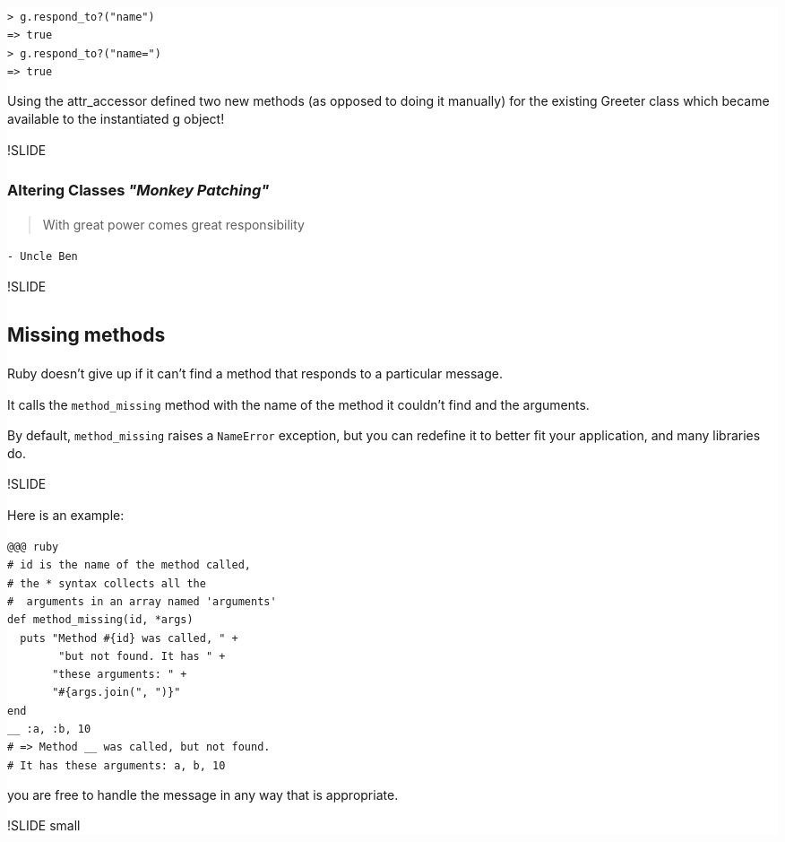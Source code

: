 	> g.respond_to?("name")
	=> true
	> g.respond_to?("name=")
	=> true

Using the attr_accessor defined two new methods (as opposed to doing it manually) for the existing Greeter class which became available to the instantiated g object!

!SLIDE

### Altering Classes ***"Monkey Patching"***

> With great power comes great responsibility

	- Uncle Ben

!SLIDE

## Missing methods
Ruby doesn’t give up if it can’t find a method that responds to a particular message.

It calls the `method_missing` method with the name of the method it couldn’t find and the arguments.

By default, `method_missing` raises a `NameError` exception, but you can redefine it to better fit your application, and many libraries do.

!SLIDE

 Here is an example:

	@@@ ruby
	# id is the name of the method called,
	# the * syntax collects all the
	#  arguments in an array named 'arguments'
	def method_missing(id, *args)
	  puts "Method #{id} was called, " +
	  		"but not found. It has " +
	       "these arguments: " +
		   "#{args.join(", ")}"
	end
	__ :a, :b, 10
	# => Method __ was called, but not found.
	# It has these arguments: a, b, 10

 you are free to handle the message in any way that is appropriate.

!SLIDE small
